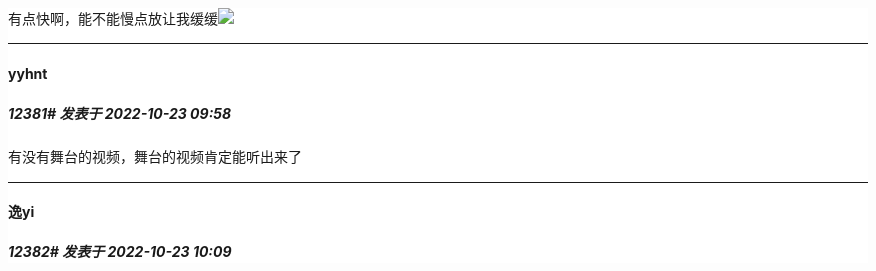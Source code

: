 有点快啊，能不能慢点放让我缓缓<img src="https://static.saraba1st.com/image/smiley/face2017/068.png" referrerpolicy="no-referrer">

*****

####  yyhnt  
##### 12381#       发表于 2022-10-23 09:58

有没有舞台的视频，舞台的视频肯定能听出来了



*****

####  逸yi  
##### 12382#       发表于 2022-10-23 10:09

